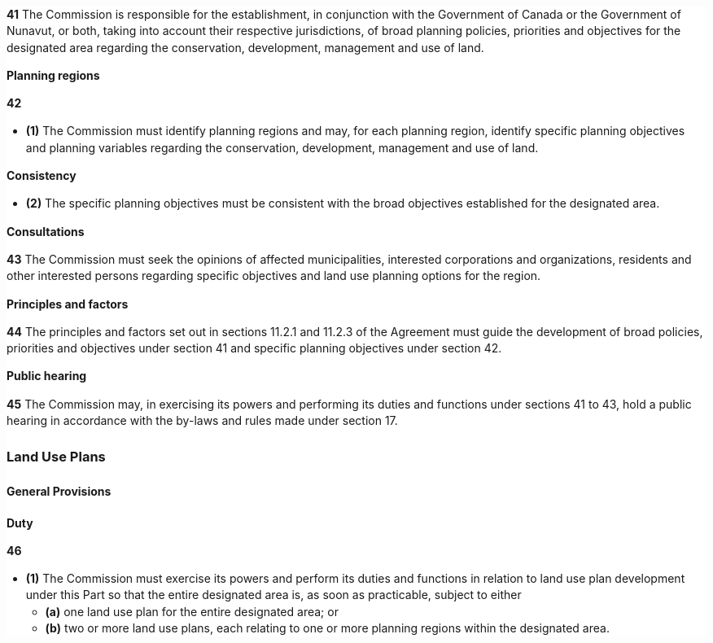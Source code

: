 **41** The Commission is responsible for the establishment, in conjunction with the Government of Canada or the Government of Nunavut, or both, taking into account their respective jurisdictions, of broad planning policies, priorities and objectives for the designated area regarding the conservation, development, management and use of land.




**Planning regions**

**42** 

- **(1)** The Commission must identify planning regions and may, for each planning region, identify specific planning objectives and planning variables regarding the conservation, development, management and use of land.

**Consistency**

- **(2)** The specific planning objectives must be consistent with the broad objectives established for the designated area.




**Consultations**

**43** The Commission must seek the opinions of affected municipalities, interested corporations and organizations, residents and other interested persons regarding specific objectives and land use planning options for the region.




**Principles and factors**

**44** The principles and factors set out in sections 11.2.1 and 11.2.3 of the Agreement must guide the development of broad policies, priorities and objectives under section 41 and specific planning objectives under section 42.




**Public hearing**

**45** The Commission may, in exercising its powers and performing its duties and functions under sections 41 to 43, hold a public hearing in accordance with the by-laws and rules made under section 17.




### Land Use Plans



#### General Provisions



**Duty**

**46** 

- **(1)** The Commission must exercise its powers and perform its duties and functions in relation to land use plan development under this Part so that the entire designated area is, as soon as practicable, subject to either
	- **(a)** one land use plan for the entire designated area; or
	- **(b)** two or more land use plans, each relating to one or more planning regions within the designated area.
